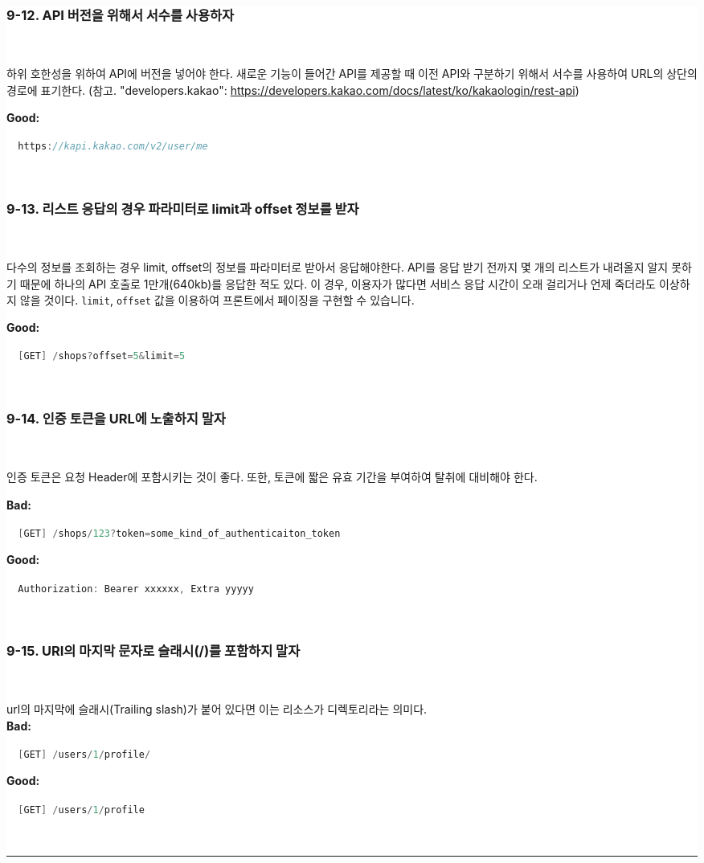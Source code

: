 ### 9-12. API 버전을 위해서 서수를 사용하자
<br/>

하위 호한성을 위하여 API에 버전을 넣어야 한다.
새로운 기능이 들어간 API를 제공할 때 이전 API와 구분하기 위해서 서수를 사용하여 URL의 상단의 경로에 표기한다.
(참고.  "developers.kakao": https://developers.kakao.com/docs/latest/ko/kakaologin/rest-api)
<br/>

**Good:**
```Java
  https://kapi.kakao.com/v2/user/me
```
<br/>

### 9-13. 리스트 응답의 경우 파라미터로 limit과 offset 정보를 받자
<br/>

다수의 정보를 조회하는 경우 limit, offset의 정보를 파라미터로 받아서 응답해야한다.
API를 응답 받기 전까지 몇 개의 리스트가 내려올지 알지 못하기 때문에 하나의 API 호출로 1만개(640kb)를 응답한 적도 있다. 
이 경우, 이용자가 많다면 서비스 응답 시간이 오래 걸리거나 언제 죽더라도 이상하지 않을 것이다.
`limit`, `offset` 값을 이용하여 프론트에서 페이징을 구현할 수 있습니다.
<br/>

**Good:**
```Java
  [GET] /shops?offset=5&limit=5
```
<br/>

### 9-14. 인증 토큰을 URL에 노출하지 말자
<br/>

인증 토큰은 요청 Header에 포함시키는 것이 좋다. 또한, 토큰에 짧은 유효 기간을 부여하여 탈취에 대비해야 한다.
<br/>

**Bad:**
```Java
  [GET] /shops/123?token=some_kind_of_authenticaiton_token
```
**Good:**
```Java
  Authorization: Bearer xxxxxx, Extra yyyyy
```
<br/>

### 9-15. URI의 마지막 문자로 슬래시(/)를 포함하지 말자
<br/>

url의 마지막에 슬래시(Trailing slash)가 붙어 있다면 이는 리소스가 디렉토리라는 의미다.
<br/>
**Bad:**
```Java
  [GET] /users/1/profile/
```
**Good:**
```Java
  [GET] /users/1/profile
```
<br/>

---